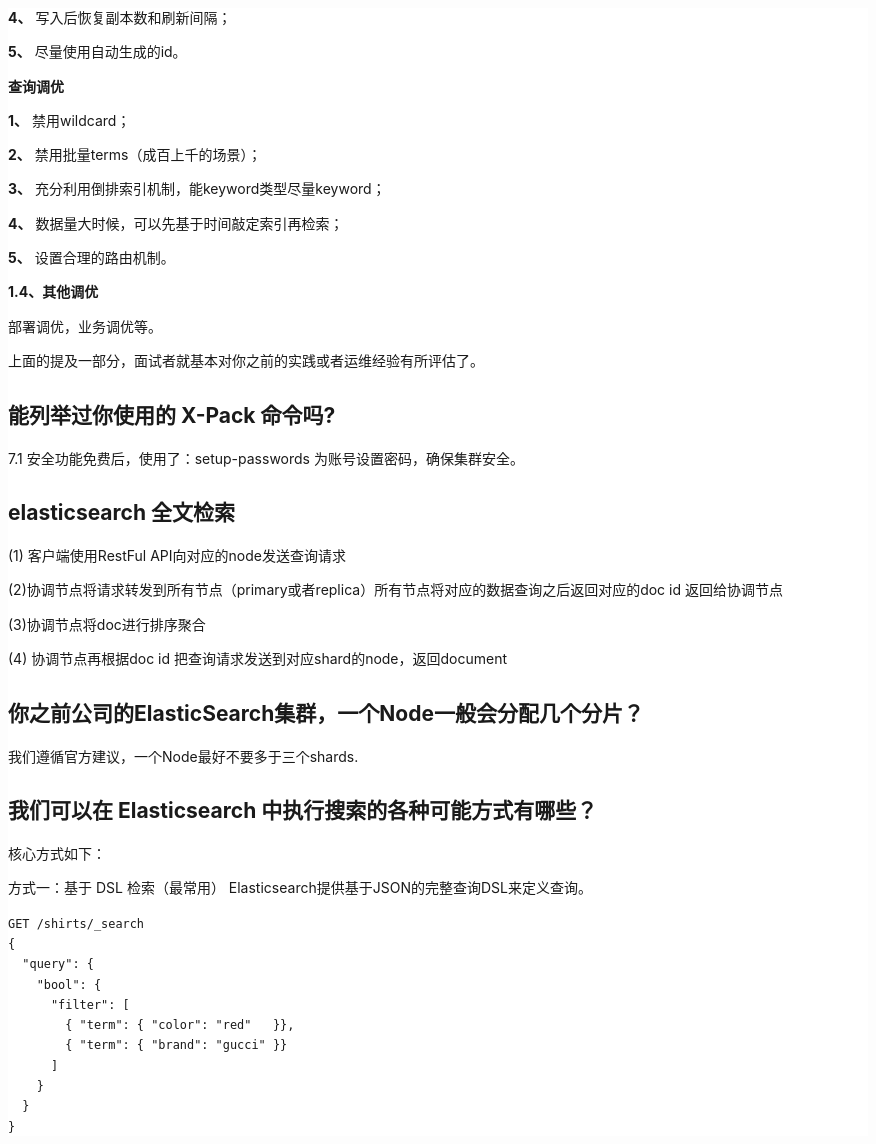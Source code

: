 **4、** 写入后恢复副本数和刷新间隔；

**5、** 尽量使用自动生成的id。

**查询调优**

**1、** 禁用wildcard；

**2、** 禁用批量terms（成百上千的场景）；

**3、** 充分利用倒排索引机制，能keyword类型尽量keyword；

**4、** 数据量大时候，可以先基于时间敲定索引再检索；

**5、** 设置合理的路由机制。

**1.4、其他调优**

部署调优，业务调优等。

上面的提及一部分，面试者就基本对你之前的实践或者运维经验有所评估了。


## 能列举过你使用的 X-Pack 命令吗?


7.1 安全功能免费后，使用了：setup-passwords 为账号设置密码，确保集群安全。


## elasticsearch 全文检索


(1) 客户端使用RestFul API向对应的node发送查询请求

(2)协调节点将请求转发到所有节点（primary或者replica）所有节点将对应的数据查询之后返回对应的doc id 返回给协调节点

(3)协调节点将doc进行排序聚合

(4) 协调节点再根据doc id 把查询请求发送到对应shard的node，返回document


## 你之前公司的ElasticSearch集群，一个Node一般会分配几个分片？


我们遵循官方建议，一个Node最好不要多于三个shards.

## 我们可以在 Elasticsearch 中执行搜索的各种可能方式有哪些？


核心方式如下：

方式一：基于 DSL 检索（最常用） Elasticsearch提供基于JSON的完整查询DSL来定义查询。

```
GET /shirts/_search
{
  "query": {
    "bool": {
      "filter": [
        { "term": { "color": "red"   }},
        { "term": { "brand": "gucci" }}
      ]
    }
  }
}
```
